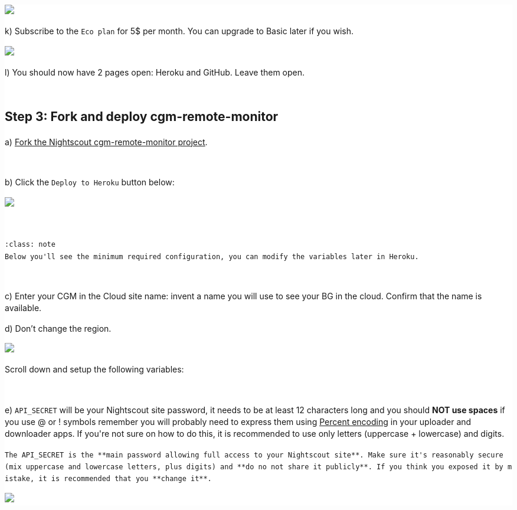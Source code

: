 <img src="/vendors/heroku/img/NewNS16.png" width="400px" />

</br>

k) Subscribe to the `Eco plan` for 5$ per month. You can upgrade to Basic later if you wish.

<img src="/vendors/heroku/img/HerokuE03.png" width="600px" />

</br>

l) You should now have 2 pages open: Heroku and GitHub. Leave them open.</br></br>

## Step 3: Fork and deploy cgm-remote-monitor

a) [Fork the Nightscout cgm-remote-monitor project](/nightscout/github.md#fork-the-nightscout-project).

</br>

b) Click the `Deploy to Heroku` button below:

<a href="https://heroku.com/deploy?template=https://github.com/nightscout/cgm-remote-monitor" target="_blank"><img src="https://www.herokucdn.com/deploy/button.png"></a>

</br>

```{admonition} You're getting into the core setup of your site
:class: note
Below you'll see the minimum required configuration, you can modify the variables later in Heroku.
```

</br>

c) Enter your CGM in the Cloud site name: invent a name you will use to see your BG in the cloud. Confirm that the name is available.

d) Don’t change the region.

<img src="/vendors/heroku/img/NewNS33.png" width="500px" />

</br>

Scroll down and setup the following variables:

 </br>

e) `API_SECRET` will be your Nightscout site password, it needs to be at least 12 characters long and you should **NOT use spaces** if you use @ or ! symbols remember you will probably need to express them using [Percent encoding](https://en.wikipedia.org/wiki/Percent-encoding#Percent-encoding_reserved_characters) in your uploader and downloader apps. If you're not sure on how to do this, it is recommended to use only letters (uppercase + lowercase) and digits.

```{warning}
The API_SECRET is the **main password allowing full access to your Nightscout site**. Make sure it's reasonably secure (mix uppercase and lowercase letters, plus digits) and **do no not share it publicly**. If you think you exposed it by mistake, it is recommended that you **change it**.
```

<img src="/vendors/heroku/img/NewNS34.png" width="500px" />
